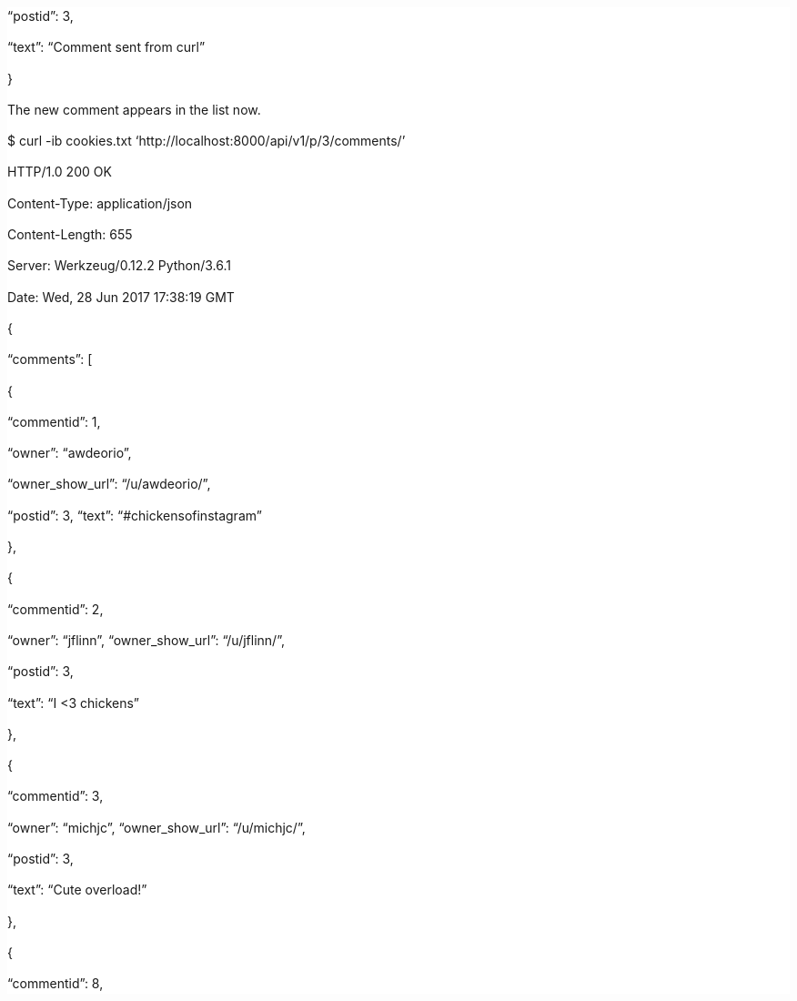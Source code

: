 “postid”: 3,

“text”: “Comment sent from curl”

}

The new comment appears in the list now.

$ curl -ib cookies.txt ‘http://localhost:8000/api/v1/p/3/comments/’

HTTP/1.0 200 OK

Content-Type: application/json

Content-Length: 655

Server: Werkzeug/0.12.2 Python/3.6.1

Date: Wed, 28 Jun 2017 17:38:19 GMT




{

“comments”: [

{

“commentid”: 1,

“owner”: “awdeorio”,

“owner_show_url”: “/u/awdeorio/”,

“postid”: 3,       “text”: “#chickensofinstagram”

},

{

“commentid”: 2,

“owner”: “jflinn”,       “owner_show_url”: “/u/jflinn/”,

“postid”: 3,

“text”: “I &lt;3 chickens”

},

{

“commentid”: 3,

“owner”: “michjc”,       “owner_show_url”: “/u/michjc/”,

“postid”: 3,

“text”: “Cute overload!”

},

{

“commentid”: 8,
